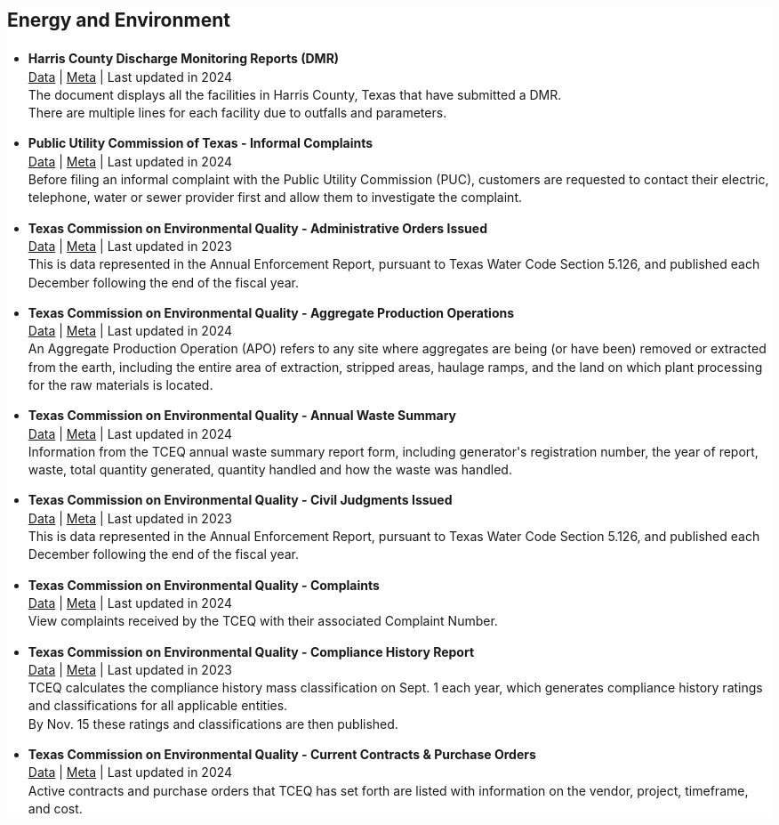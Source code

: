 ## Energy and Environment

- **Harris County Discharge Monitoring Reports (DMR)**  
  [Data](https://data.texas.gov/resource/wcwp-yeda.json) | [Meta](https://data.texas.gov/api/views/wcwp-yeda) | Last updated in 2024  
  The document displays all the facilities in Harris County, Texas that have submitted a DMR.   
  There are multiple lines for each facility due to outfalls and parameters. 

- **Public Utility Commission of Texas - Informal Complaints**  
  [Data](https://data.texas.gov/resource/cxnx-7tf4.json) | [Meta](https://data.texas.gov/api/views/cxnx-7tf4) | Last updated in 2024  
  Before filing an informal complaint with the Public Utility Commission (PUC), customers are requested to contact their electric, telephone, water or sewer provider first and allow them to investigate the complaint. 

- **Texas Commission on Environmental Quality - Administrative Orders Issued**  
  [Data](https://data.texas.gov/resource/u66a-qggj.json) | [Meta](https://data.texas.gov/api/views/u66a-qggj) | Last updated in 2023  
  This is data represented in the Annual Enforcement Report, pursuant to Texas Water Code Section 5.126, and published each December following the end of the fiscal year. 

- **Texas Commission on Environmental Quality - Aggregate Production Operations**  
  [Data](https://data.texas.gov/resource/9ixa-7k3m.json) | [Meta](https://data.texas.gov/api/views/9ixa-7k3m) | Last updated in 2024  
  An Aggregate Production Operation (APO) refers to any site where aggregates are being (or have been) removed or extracted from the earth, including the entire area of extraction, stripped areas, haulage ramps, and the land on which plant processing for the raw materials is located. 

- **Texas Commission on Environmental Quality - Annual Waste Summary**  
  [Data](https://data.texas.gov/resource/79s2-9ack.json) | [Meta](https://data.texas.gov/api/views/79s2-9ack) | Last updated in 2024  
  Information from the TCEQ annual waste summary report form, including generator's registration number, the year of report, waste, total quantity generated, quantity handled and how the waste was handled. 

- **Texas Commission on Environmental Quality - Civil Judgments Issued**  
  [Data](https://data.texas.gov/resource/7ift-kbgd.json) | [Meta](https://data.texas.gov/api/views/7ift-kbgd) | Last updated in 2023  
  This is data represented in the Annual Enforcement Report, pursuant to Texas Water Code Section 5.126, and published each December following the end of the fiscal year.

- **Texas Commission on Environmental Quality - Complaints**  
  [Data](https://data.texas.gov/resource/tdzs-qqjn.json) | [Meta](https://data.texas.gov/api/views/tdzs-qqjn) | Last updated in 2024  
  View complaints received by the TCEQ with their associated Complaint Number. 

- **Texas Commission on Environmental Quality - Compliance History Report**  
  [Data](https://data.texas.gov/resource/mich-cjem.json) | [Meta](https://data.texas.gov/api/views/mich-cjem) | Last updated in 2023  
  TCEQ calculates the compliance history mass classification on Sept. 1 each year, which generates compliance history ratings and classifications for all applicable entities.   
  By Nov. 15 these ratings and classifications are then published.

- **Texas Commission on Environmental Quality - Current Contracts & Purchase Orders**  
  [Data](https://data.texas.gov/resource/svjm-sdfz.json) | [Meta](https://data.texas.gov/api/views/svjm-sdfz) | Last updated in 2024  
  Active contracts and purchase orders that TCEQ has set forth are listed with information on the vendor, project, timeframe, and cost. 
